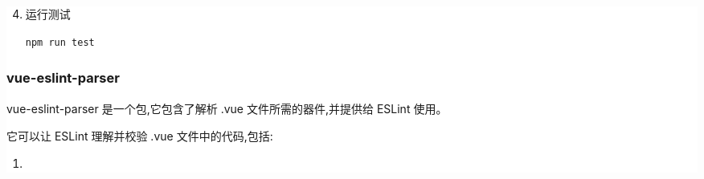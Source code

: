 4. 运行测试

   ```bash
   npm run test
   ```

### vue-eslint-parser

vue-eslint-parser 是一个包,它包含了解析 .vue 文件所需的器件,并提供给 ESLint 使用。

它可以让 ESLint 理解并校验 .vue 文件中的代码,包括:

1. <template> 中的 Vue 模板语法 
2. <script> 中的 JavaScript / TypeScript 代码 
3. <style> 中的 CSS / LESS / SCSS 等样式 

安装：

```bash
npm install -D eslint vue-eslint-parser
```

使用：

在 .eslintrc.js 中配置 parser: 'vue-eslint-parser':

```javascript
module.exports = {
  parser: 'vue-eslint-parser',
  // ...
}
```

